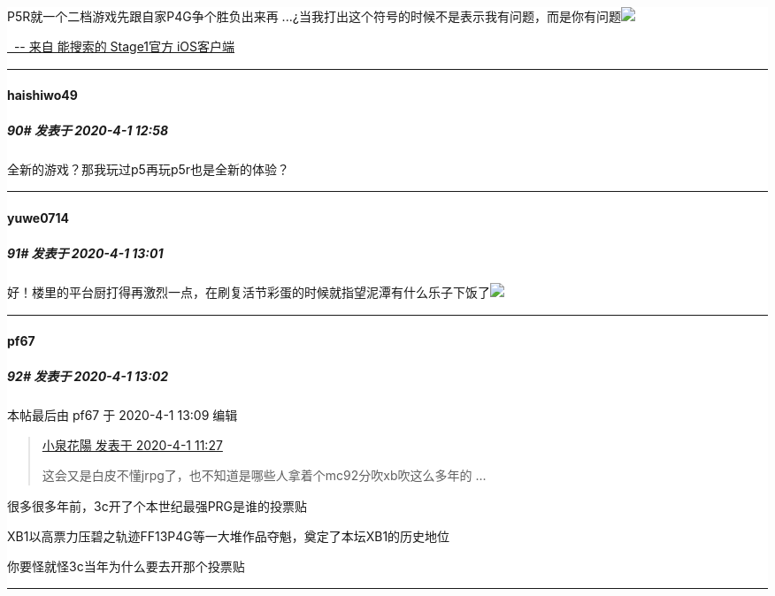 P5R就一个二档游戏先跟自家P4G争个胜负出来再 ...</blockquote>¿当我打出这个符号的时候不是表示我有问题，而是你有问题<img src="https://static.saraba1st.com/image/smiley/face2017/049.png" referrerpolicy="no-referrer">

[  -- 来自 能搜索的 Stage1官方 iOS客户端](https://itunes.apple.com/fi/app/saraba1st/id1221237470?mt=8)







-----

####  haishiwo49  
##### 90#       发表于 2020-4-1 12:58




全新的游戏？那我玩过p5再玩p5r也是全新的体验？







-----

####  yuwe0714  
##### 91#       发表于 2020-4-1 13:01




好！楼里的平台厨打得再激烈一点，在刷复活节彩蛋的时候就指望泥潭有什么乐子下饭了<img src="https://static.saraba1st.com/image/smiley/face2017/067.png" referrerpolicy="no-referrer">







-----

####  pf67  
##### 92#       发表于 2020-4-1 13:02



 本帖最后由 pf67 于 2020-4-1 13:09 编辑 
<blockquote><a href="httphttps://bbs.saraba1st.com/2b/forum.php?mod=redirect&amp;goto=findpost&amp;pid=46942358&amp;ptid=1921911" target="_blank">小泉花陽 发表于 2020-4-1 11:27</a>

这会又是白皮不懂jrpg了，也不知道是哪些人拿着个mc92分吹xb吹这么多年的 ...</blockquote>
很多很多年前，3c开了个本世纪最强PRG是谁的投票贴


XB1以高票力压碧之轨迹FF13P4G等一大堆作品夺魁，奠定了本坛XB1的历史地位


你要怪就怪3c当年为什么要去开那个投票贴







-----
